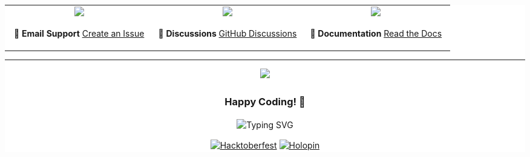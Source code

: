 <table>
<tr>
<td align="center" width="33%">

<img src="https://user-images.githubusercontent.com/74038190/212257465-7ce8d493-cac5-494e-982a-5a9deb852c4b.gif" width="60">

**📧 Email Support**
[Create an Issue](../../issues/new)

</td>
<td align="center" width="33%">

<img src="https://user-images.githubusercontent.com/74038190/212257468-1e9a91f1-b626-4baa-b15d-5c385dfa7ed2.gif" width="60">

**💬 Discussions**
[GitHub Discussions](../../discussions)

</td>
<td align="center" width="33%">

<img src="https://user-images.githubusercontent.com/74038190/212257461-58e91aed-f2a0-462e-aef2-5c6a2dd36c3d.gif" width="60">

**📖 Documentation**
[Read the Docs](../../wiki)

</td>
</tr>
</table>

</div>

---

<div align="center">

<img src="https://user-images.githubusercontent.com/74038190/212284158-e840e285-664b-44d7-b79b-e264b5e54825.gif" width="400">

### **Happy Coding! 🚀**

<img src="https://readme-typing-svg.herokuapp.com?font=Fira+Code&size=18&duration=2000&pause=1000&color=FF6B35&center=true&vCenter=true&width=600&lines=Made+with+%E2%9D%A4%EF%B8%8F+for+the+Open+Source+Community;Hacktoberfest+2025+%E2%80%A2+Holopin+Badges;Join+Us+in+Celebrating+Open+Source!" alt="Typing SVG" />

<br>

[![Hacktoberfest](https://img.shields.io/badge/Hacktoberfest-2025-FF6B35?style=for-the-badge&logo=hacktoberfest&logoColor=white)](https://hacktoberfest.com/)
[![Holopin](https://img.shields.io/badge/Holopin-Badges-4C51BF?style=for-the-badge&logo=holopin&logoColor=white)](https://holopin.io/)

</div>
